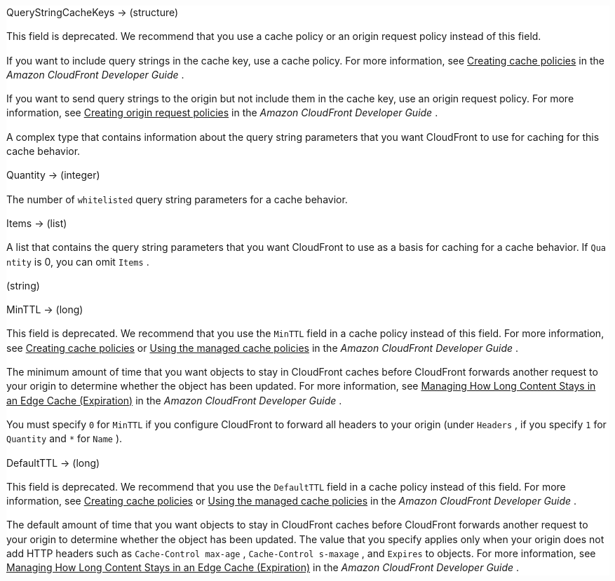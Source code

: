 QueryStringCacheKeys -> (structure)

This field is deprecated. We recommend that you use a cache policy or an origin request policy instead of this field.

If you want to include query strings in the cache key, use a cache policy. For more information, see [Creating cache policies](https://docs.aws.amazon.com/AmazonCloudFront/latest/DeveloperGuide/controlling-the-cache-key.html#cache-key-create-cache-policy) in the *Amazon CloudFront Developer Guide* .

If you want to send query strings to the origin but not include them in the cache key, use an origin request policy. For more information, see [Creating origin request policies](https://docs.aws.amazon.com/AmazonCloudFront/latest/DeveloperGuide/controlling-origin-requests.html#origin-request-create-origin-request-policy) in the *Amazon CloudFront Developer Guide* .

A complex type that contains information about the query string parameters that you want CloudFront to use for caching for this cache behavior.

Quantity -> (integer)

The number of `whitelisted` query string parameters for a cache behavior.

Items -> (list)

A list that contains the query string parameters that you want CloudFront to use as a basis for caching for a cache behavior. If `Quantity` is 0, you can omit `Items` .

(string)

MinTTL -> (long)

This field is deprecated. We recommend that you use the `MinTTL` field in a cache policy instead of this field. For more information, see [Creating cache policies](https://docs.aws.amazon.com/AmazonCloudFront/latest/DeveloperGuide/controlling-the-cache-key.html#cache-key-create-cache-policy) or [Using the managed cache policies](https://docs.aws.amazon.com/AmazonCloudFront/latest/DeveloperGuide/using-managed-cache-policies.html) in the *Amazon CloudFront Developer Guide* .

The minimum amount of time that you want objects to stay in CloudFront caches before CloudFront forwards another request to your origin to determine whether the object has been updated. For more information, see [Managing How Long Content Stays in an Edge Cache (Expiration)](https://docs.aws.amazon.com/AmazonCloudFront/latest/DeveloperGuide/Expiration.html) in the *Amazon CloudFront Developer Guide* .

You must specify `0` for `MinTTL` if you configure CloudFront to forward all headers to your origin (under `Headers` , if you specify `1` for `Quantity` and `*` for `Name` ).

DefaultTTL -> (long)

This field is deprecated. We recommend that you use the `DefaultTTL` field in a cache policy instead of this field. For more information, see [Creating cache policies](https://docs.aws.amazon.com/AmazonCloudFront/latest/DeveloperGuide/controlling-the-cache-key.html#cache-key-create-cache-policy) or [Using the managed cache policies](https://docs.aws.amazon.com/AmazonCloudFront/latest/DeveloperGuide/using-managed-cache-policies.html) in the *Amazon CloudFront Developer Guide* .

The default amount of time that you want objects to stay in CloudFront caches before CloudFront forwards another request to your origin to determine whether the object has been updated. The value that you specify applies only when your origin does not add HTTP headers such as `Cache-Control max-age` , `Cache-Control s-maxage` , and `Expires` to objects. For more information, see [Managing How Long Content Stays in an Edge Cache (Expiration)](https://docs.aws.amazon.com/AmazonCloudFront/latest/DeveloperGuide/Expiration.html) in the *Amazon CloudFront Developer Guide* .
